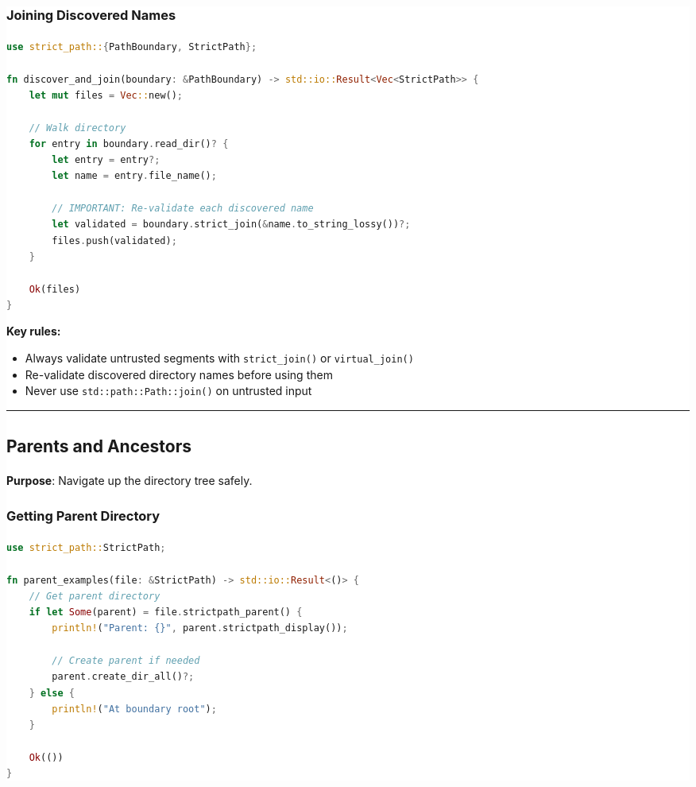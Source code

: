 ### Joining Discovered Names

```rust
use strict_path::{PathBoundary, StrictPath};

fn discover_and_join(boundary: &PathBoundary) -> std::io::Result<Vec<StrictPath>> {
    let mut files = Vec::new();
    
    // Walk directory
    for entry in boundary.read_dir()? {
        let entry = entry?;
        let name = entry.file_name();
        
        // IMPORTANT: Re-validate each discovered name
        let validated = boundary.strict_join(&name.to_string_lossy())?;
        files.push(validated);
    }
    
    Ok(files)
}
```

**Key rules:**
- Always validate untrusted segments with `strict_join()` or `virtual_join()`
- Re-validate discovered directory names before using them
- Never use `std::path::Path::join()` on untrusted input

---

## Parents and Ancestors

**Purpose**: Navigate up the directory tree safely.

### Getting Parent Directory

```rust
use strict_path::StrictPath;

fn parent_examples(file: &StrictPath) -> std::io::Result<()> {
    // Get parent directory
    if let Some(parent) = file.strictpath_parent() {
        println!("Parent: {}", parent.strictpath_display());
        
        // Create parent if needed
        parent.create_dir_all()?;
    } else {
        println!("At boundary root");
    }
    
    Ok(())
}
```

